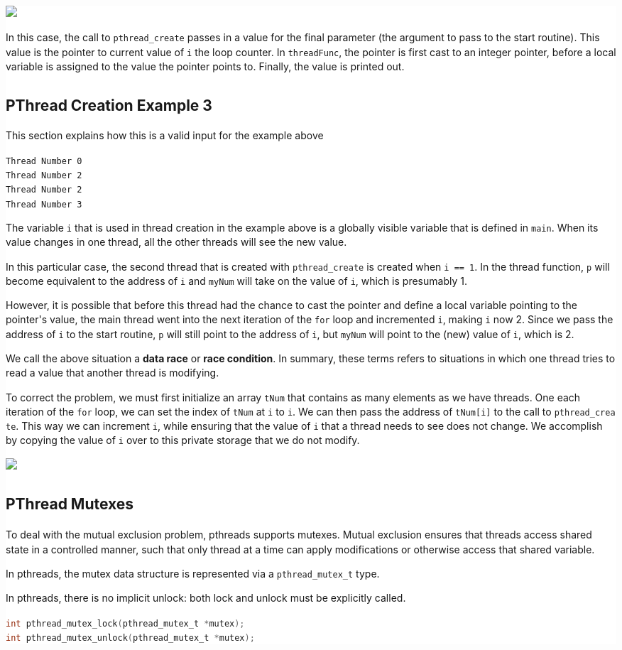 ![](https://assets.omscs.io/notes/E7949C2E-E41F-4F6E-89CD-187F515770A0.png)

In this case, the call to `pthread_create` passes in a value for the final parameter \(the argument to pass to the start routine\). This value is the pointer to current value of `i` the loop counter. In `threadFunc`, the pointer is first cast to an integer pointer, before a local variable is assigned to the value the pointer points to. Finally, the value is printed out.

## PThread Creation Example 3

This section explains how this is a valid input for the example above

```bash
Thread Number 0
Thread Number 2
Thread Number 2
Thread Number 3
```

The variable `i` that is used in thread creation in the example above is a globally visible variable that is defined in `main`. When its value changes in one thread, all the other threads will see the new value.

In this particular case, the second thread that is created with `pthread_create` is created when `i == 1`. In the thread function, `p` will become equivalent to the address of `i` and `myNum` will take on the value of `i`, which is presumably 1.

However, it is possible that before this thread had the chance to cast the pointer and define a local variable pointing to the pointer's value, the main thread went into the next iteration of the `for` loop and incremented `i`, making `i` now 2. Since we pass the address of `i` to the start routine, `p` will still point to the address of `i`, but `myNum` will point to the \(new\) value of `i`, which is 2.

We call the above situation a **data race** or **race condition**. In summary, these terms refers to situations in which one thread tries to read a value that another thread is modifying.

To correct the problem, we must first initialize an array `tNum` that contains as many elements as we have threads. One each iteration of the `for` loop, we can set the index of `tNum` at `i` to `i`. We can then pass the address of `tNum[i]` to the call to `pthread_create`. This way we can increment `i`, while ensuring that the value of `i` that a thread needs to see does not change. We accomplish by copying the value of `i` over to this private storage that we do not modify.

![](https://assets.omscs.io/notes/B5DB4FD0-C1D8-4180-A2A9-D4E8BFB93F7E.png)

## PThread Mutexes

To deal with the mutual exclusion problem, pthreads supports mutexes. Mutual exclusion ensures that threads access shared state in a controlled manner, such that only thread at a time can apply modifications or otherwise access that shared variable.

In pthreads, the mutex data structure is represented via a `pthread_mutex_t` type.

In pthreads, there is no implicit unlock: both lock and unlock must be explicitly called.

```c
int pthread_mutex_lock(pthread_mutex_t *mutex);
int pthread_mutex_unlock(pthread_mutex_t *mutex);
```
